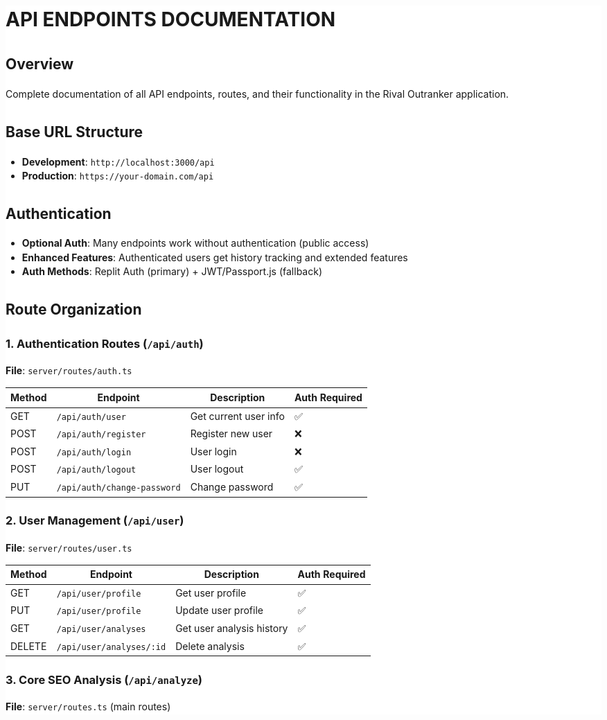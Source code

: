 # API ENDPOINTS DOCUMENTATION

## Overview
Complete documentation of all API endpoints, routes, and their functionality in the Rival Outranker application.

## Base URL Structure
- **Development**: `http://localhost:3000/api`
- **Production**: `https://your-domain.com/api`

## Authentication
- **Optional Auth**: Many endpoints work without authentication (public access)
- **Enhanced Features**: Authenticated users get history tracking and extended features
- **Auth Methods**: Replit Auth (primary) + JWT/Passport.js (fallback)

## Route Organization

### 1. Authentication Routes (`/api/auth`)
**File**: `server/routes/auth.ts`

| Method | Endpoint | Description | Auth Required |
|--------|----------|-------------|---------------|
| GET | `/api/auth/user` | Get current user info | ✅ |
| POST | `/api/auth/register` | Register new user | ❌ |
| POST | `/api/auth/login` | User login | ❌ |
| POST | `/api/auth/logout` | User logout | ✅ |
| PUT | `/api/auth/change-password` | Change password | ✅ |

### 2. User Management (`/api/user`)
**File**: `server/routes/user.ts`

| Method | Endpoint | Description | Auth Required |
|--------|----------|-------------|---------------|
| GET | `/api/user/profile` | Get user profile | ✅ |
| PUT | `/api/user/profile` | Update user profile | ✅ |
| GET | `/api/user/analyses` | Get user analysis history | ✅ |
| DELETE | `/api/user/analyses/:id` | Delete analysis | ✅ |

### 3. Core SEO Analysis (`/api/analyze`)
**File**: `server/routes.ts` (main routes)
